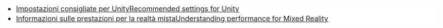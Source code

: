 * [<span data-ttu-id="1b62b-233">Impostazioni consigliate per Unity</span><span class="sxs-lookup"><span data-stu-id="1b62b-233">Recommended settings for Unity</span></span>](../unity/recommended-settings-for-unity.md)
* [<span data-ttu-id="1b62b-234">Informazioni sulle prestazioni per la realtà mista</span><span class="sxs-lookup"><span data-stu-id="1b62b-234">Understanding performance for Mixed Reality</span></span>](../platform-capabilities-and-apis/understanding-performance-for-mixed-reality.md)

